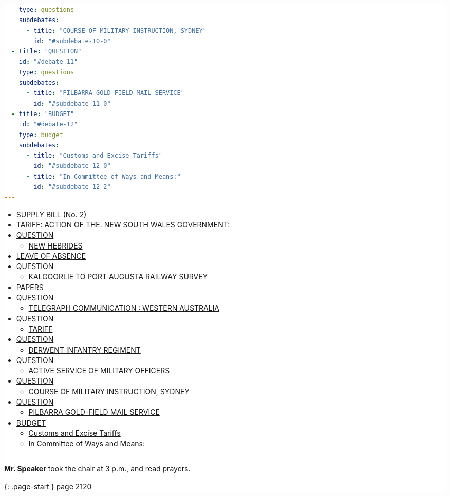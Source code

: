 ```yaml
    type: questions
    subdebates:
      - title: "COURSE OF MILITARY INSTRUCTION, SYDNEY"
        id: "#subdebate-10-0"
  - title: "QUESTION"
    id: "#debate-11"
    type: questions
    subdebates:
      - title: "PILBARRA GOLD-FIELD MAIL SERVICE"
        id: "#subdebate-11-0"
  - title: "BUDGET"
    id: "#debate-12"
    type: budget
    subdebates:
      - title: "Customs and Excise Tariffs"
        id: "#subdebate-12-0"
      - title: "In Committee of Ways and Means:"
        id: "#subdebate-12-2"
---
```


* [SUPPLY BILL (No. 2)](#debate-0)
* [TARIFF: ACTION OF THE. NEW SOUTH WALES GOVERNMENT:](#debate-1)
* [QUESTION](#debate-2)
    * [NEW HEBRIDES](#subdebate-2-0)
* [LEAVE OF ABSENCE](#debate-3)
* [QUESTION](#debate-4)
    * [KALGOORLIE TO PORT AUGUSTA RAILWAY SURVEY](#subdebate-4-0)
* [PAPERS](#debate-5)
* [QUESTION](#debate-6)
    * [TELEGRAPH COMMUNICATION : WESTERN AUSTRALIA](#subdebate-6-0)
* [QUESTION](#debate-7)
    * [TARIFF](#subdebate-7-0)
* [QUESTION](#debate-8)
    * [DERWENT INFANTRY REGIMENT](#subdebate-8-0)
* [QUESTION](#debate-9)
    * [ACTIVE SERVICE OF MILITARY OFFICERS](#subdebate-9-0)
* [QUESTION](#debate-10)
    * [COURSE OF MILITARY INSTRUCTION, SYDNEY](#subdebate-10-0)
* [QUESTION](#debate-11)
    * [PILBARRA GOLD-FIELD MAIL SERVICE](#subdebate-11-0)
* [BUDGET](#debate-12)
    * [Customs and Excise Tariffs](#subdebate-12-0)
    * [In Committee of Ways and Means:](#subdebate-12-2)


----


 **Mr. Speaker** took the chair at 3 p.m., and read prayers. 

{: .page-start }
page 2120
